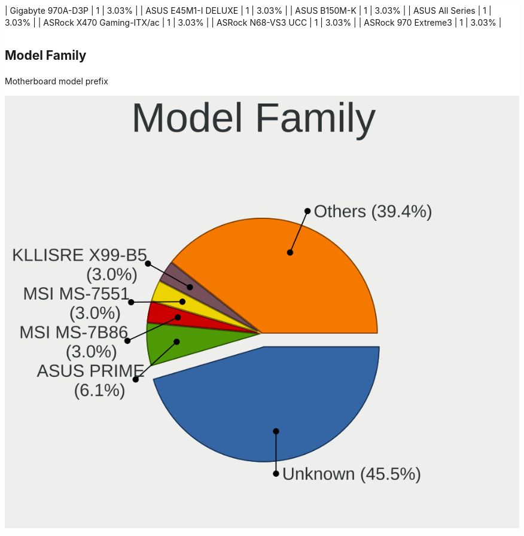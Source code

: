 | Gigabyte 970A-D3P          | 1        | 3.03%   |
| ASUS E45M1-I DELUXE        | 1        | 3.03%   |
| ASUS B150M-K               | 1        | 3.03%   |
| ASUS All Series            | 1        | 3.03%   |
| ASRock X470 Gaming-ITX/ac  | 1        | 3.03%   |
| ASRock N68-VS3 UCC         | 1        | 3.03%   |
| ASRock 970 Extreme3        | 1        | 3.03%   |

Model Family
------------

Motherboard model prefix

![Model Family](./images/pie_chart_bsd/node_model_family.svg)
